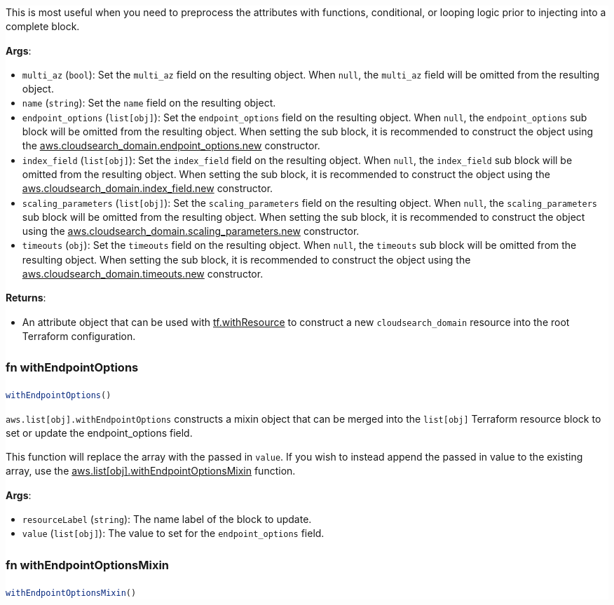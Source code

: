 This is most useful when you need to preprocess the attributes with functions, conditional, or looping logic prior to
injecting into a complete block.

**Args**:
  - `multi_az` (`bool`): Set the `multi_az` field on the resulting object. When `null`, the `multi_az` field will be omitted from the resulting object.
  - `name` (`string`): Set the `name` field on the resulting object.
  - `endpoint_options` (`list[obj]`): Set the `endpoint_options` field on the resulting object. When `null`, the `endpoint_options` sub block will be omitted from the resulting object. When setting the sub block, it is recommended to construct the object using the [aws.cloudsearch_domain.endpoint_options.new](#fn-endpoint_optionsnew) constructor.
  - `index_field` (`list[obj]`): Set the `index_field` field on the resulting object. When `null`, the `index_field` sub block will be omitted from the resulting object. When setting the sub block, it is recommended to construct the object using the [aws.cloudsearch_domain.index_field.new](#fn-index_fieldnew) constructor.
  - `scaling_parameters` (`list[obj]`): Set the `scaling_parameters` field on the resulting object. When `null`, the `scaling_parameters` sub block will be omitted from the resulting object. When setting the sub block, it is recommended to construct the object using the [aws.cloudsearch_domain.scaling_parameters.new](#fn-scaling_parametersnew) constructor.
  - `timeouts` (`obj`): Set the `timeouts` field on the resulting object. When `null`, the `timeouts` sub block will be omitted from the resulting object. When setting the sub block, it is recommended to construct the object using the [aws.cloudsearch_domain.timeouts.new](#fn-timeoutsnew) constructor.

**Returns**:
  - An attribute object that can be used with [tf.withResource](https://github.com/tf-libsonnet/core/tree/main/docs#fn-withresource) to construct a new `cloudsearch_domain` resource into the root Terraform configuration.


### fn withEndpointOptions

```ts
withEndpointOptions()
```

`aws.list[obj].withEndpointOptions` constructs a mixin object that can be merged into the `list[obj]`
Terraform resource block to set or update the endpoint_options field.

This function will replace the array with the passed in `value`. If you wish to instead append the
passed in value to the existing array, use the [aws.list[obj].withEndpointOptionsMixin](TODO) function.


**Args**:
  - `resourceLabel` (`string`): The name label of the block to update.
  - `value` (`list[obj]`): The value to set for the `endpoint_options` field.


### fn withEndpointOptionsMixin

```ts
withEndpointOptionsMixin()
```
